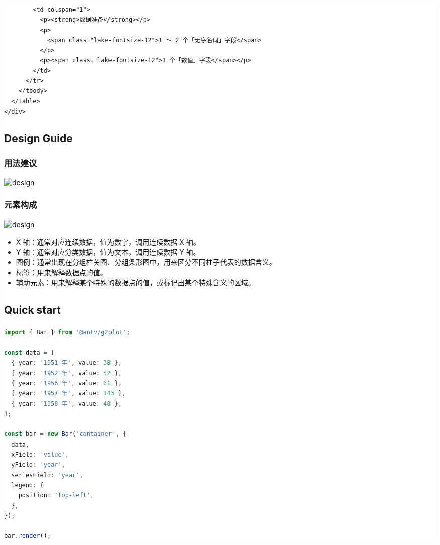             <td colspan="1">
              <p><strong>数据准备</strong></p>
              <p>
                <span class="lake-fontsize-12">1 ～ 2 个「无序名词」字段</span>
              </p>
              <p><span class="lake-fontsize-12">1 个「数值」字段</span></p>
            </td>
          </tr>
        </tbody>
      </table>
    </div>

## Design Guide

### 用法建议

<img alt="design" src='https://gw.alipayobjects.com/mdn/rms_d314dd/afts/img/A*0ijxQ78m7M0AAAAAAAAAAABkARQnAQ' width='1000'>

### 元素构成

<img alt="design" src='https://gw.alipayobjects.com/mdn/rms_d314dd/afts/img/A*hPSDQ5O0A9gAAAAAAAAAAABkARQnAQ' width='800'>

<div class="design-guide-list">

- X 轴：通常对应连续数据，值为数字，调用连续数据 X 轴。
- Y 轴：通常对应分类数据，值为文本，调用连续数据 Y 轴。
- 图例：通常出现在分组柱关图、分组条形图中，用来区分不同柱子代表的数据含义。
- 标签：用来解释数据点的值。
- 辅助元素：用来解释某个特殊的数据点的值，或标记出某个特殊含义的区域。

</div>

## Quick start

<div class='sign'>

```ts
import { Bar } from '@antv/g2plot';

const data = [
  { year: '1951 年', value: 38 },
  { year: '1952 年', value: 52 },
  { year: '1956 年', value: 61 },
  { year: '1957 年', value: 145 },
  { year: '1958 年', value: 48 },
];

const bar = new Bar('container', {
  data,
  xField: 'value',
  yField: 'year',
  seriesField: 'year',
  legend: {
    position: 'top-left',
  },
});

bar.render();
```
